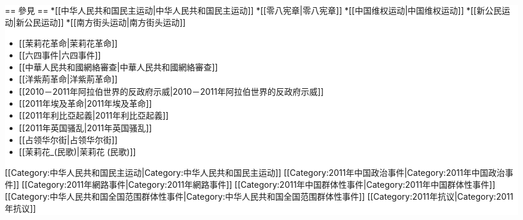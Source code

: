 == 參見 ==
*[[中华人民共和国民主运动|中华人民共和国民主运动]]
*[[零八宪章|零八宪章]]
*[[中国维权运动|中国维权运动]]
*[[新公民运动|新公民运动]]
*[[南方街头运动|南方街头运动]]
* [[茉莉花革命|茉莉花革命]]
* [[六四事件|六四事件]]
* [[中華人民共和國網絡審查|中華人民共和國網絡審查]]
* [[洋紫荊革命|洋紫荊革命]]
* [[2010－2011年阿拉伯世界的反政府示威|2010－2011年阿拉伯世界的反政府示威]]
* [[2011年埃及革命|2011年埃及革命]]
* [[2011年利比亞起義|2011年利比亞起義]]
* [[2011年英国骚乱|2011年英国骚乱]]
* [[占领华尔街|占领华尔街]]
* [[茉莉花_(民歌)|茉莉花 (民歌)]]

[[Category:中华人民共和国民主运动|Category:中华人民共和国民主运动]]
[[Category:2011年中国政治事件|Category:2011年中国政治事件]]
[[Category:2011年網路事件|Category:2011年網路事件]]
[[Category:2011年中国群体性事件|Category:2011年中国群体性事件]]
[[Category:中华人民共和国全国范围群体性事件|Category:中华人民共和国全国范围群体性事件]]
[[Category:2011年抗议|Category:2011年抗议]]